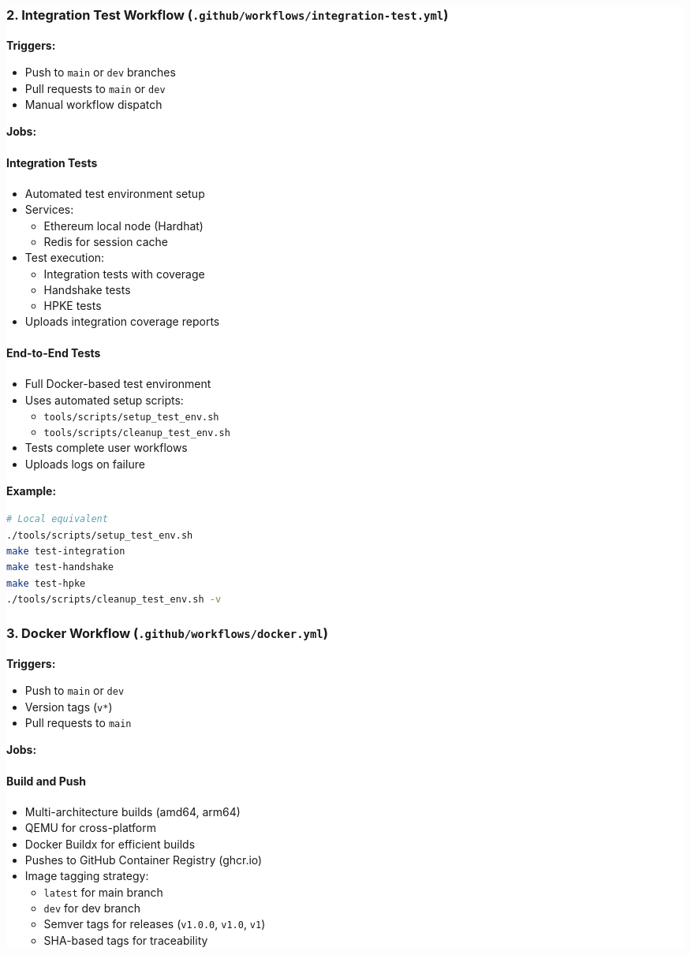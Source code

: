 ### 2. Integration Test Workflow (`.github/workflows/integration-test.yml`)

**Triggers:**
- Push to `main` or `dev` branches
- Pull requests to `main` or `dev`
- Manual workflow dispatch

**Jobs:**

#### Integration Tests
- Automated test environment setup
- Services:
  - Ethereum local node (Hardhat)
  - Redis for session cache
- Test execution:
  - Integration tests with coverage
  - Handshake tests
  - HPKE tests
- Uploads integration coverage reports

#### End-to-End Tests
- Full Docker-based test environment
- Uses automated setup scripts:
  - `tools/scripts/setup_test_env.sh`
  - `tools/scripts/cleanup_test_env.sh`
- Tests complete user workflows
- Uploads logs on failure

**Example:**
```bash
# Local equivalent
./tools/scripts/setup_test_env.sh
make test-integration
make test-handshake
make test-hpke
./tools/scripts/cleanup_test_env.sh -v
```

### 3. Docker Workflow (`.github/workflows/docker.yml`)

**Triggers:**
- Push to `main` or `dev`
- Version tags (`v*`)
- Pull requests to `main`

**Jobs:**

#### Build and Push
- Multi-architecture builds (amd64, arm64)
- QEMU for cross-platform
- Docker Buildx for efficient builds
- Pushes to GitHub Container Registry (ghcr.io)
- Image tagging strategy:
  - `latest` for main branch
  - `dev` for dev branch
  - Semver tags for releases (`v1.0.0`, `v1.0`, `v1`)
  - SHA-based tags for traceability
